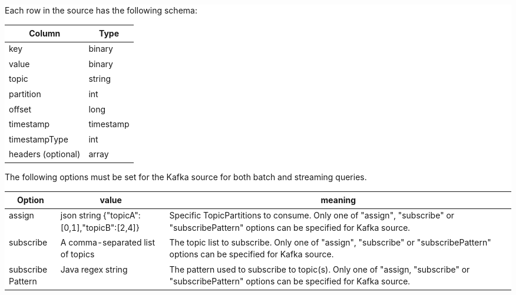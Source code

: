 </div>

Each row in the source has the following schema:
<table>
<thead><tr><th>Column</th><th>Type</th></tr></thead>
<tr>
  <td>key</td>
  <td>binary</td>
</tr>
<tr>
  <td>value</td>
  <td>binary</td>
</tr>
<tr>
  <td>topic</td>
  <td>string</td>
</tr>
<tr>
  <td>partition</td>
  <td>int</td>
</tr>
<tr>
  <td>offset</td>
  <td>long</td>
</tr>
<tr>
  <td>timestamp</td>
  <td>timestamp</td>
</tr>
<tr>
  <td>timestampType</td>
  <td>int</td>
</tr>
<tr>
  <td>headers (optional)</td>
  <td>array</td>
</tr>
</table>

The following options must be set for the Kafka source
for both batch and streaming queries.

<table>
<thead><tr><th>Option</th><th>value</th><th>meaning</th></tr></thead>
<tr>
  <td>assign</td>
  <td>json string {"topicA":[0,1],"topicB":[2,4]}</td>
  <td>Specific TopicPartitions to consume.
  Only one of "assign", "subscribe" or "subscribePattern"
  options can be specified for Kafka source.</td>
</tr>
<tr>
  <td>subscribe</td>
  <td>A comma-separated list of topics</td>
  <td>The topic list to subscribe.
  Only one of "assign", "subscribe" or "subscribePattern"
  options can be specified for Kafka source.</td>
</tr>
<tr>
  <td>subscribePattern</td>
  <td>Java regex string</td>
  <td>The pattern used to subscribe to topic(s).
  Only one of "assign, "subscribe" or "subscribePattern"
  options can be specified for Kafka source.</td>
</tr>